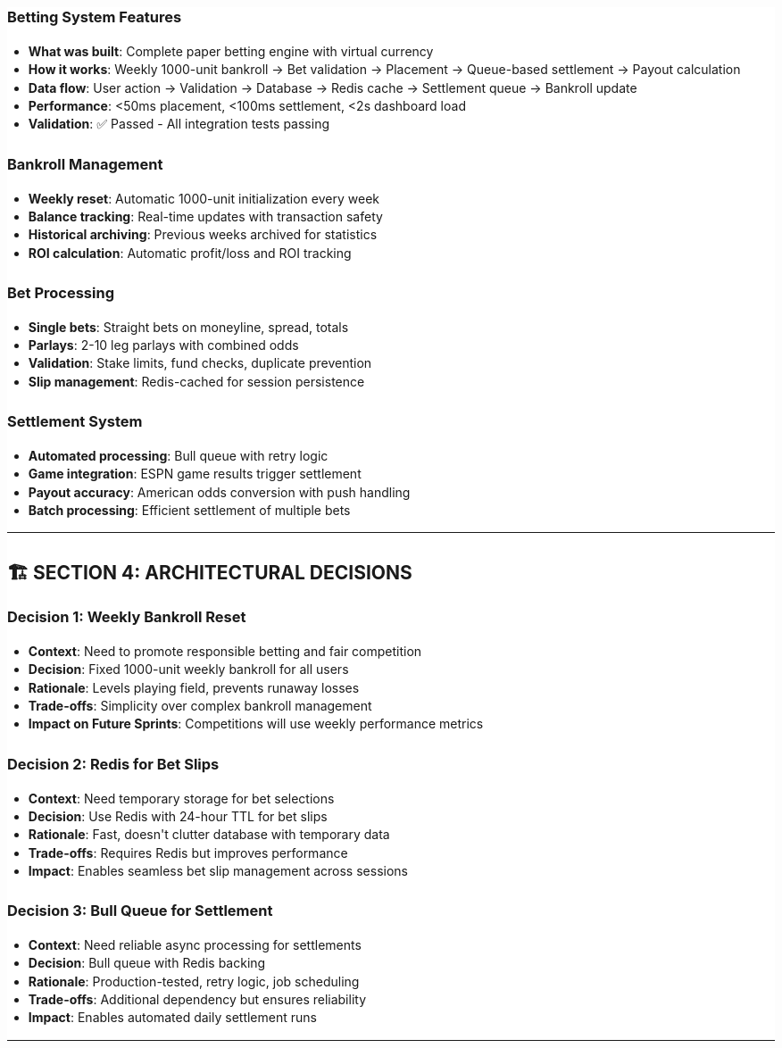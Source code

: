### Betting System Features
- **What was built**: Complete paper betting engine with virtual currency
- **How it works**: Weekly 1000-unit bankroll → Bet validation → Placement → Queue-based settlement → Payout calculation
- **Data flow**: User action → Validation → Database → Redis cache → Settlement queue → Bankroll update
- **Performance**: <50ms placement, <100ms settlement, <2s dashboard load
- **Validation**: ✅ Passed - All integration tests passing

### Bankroll Management
- **Weekly reset**: Automatic 1000-unit initialization every week
- **Balance tracking**: Real-time updates with transaction safety
- **Historical archiving**: Previous weeks archived for statistics
- **ROI calculation**: Automatic profit/loss and ROI tracking

### Bet Processing
- **Single bets**: Straight bets on moneyline, spread, totals
- **Parlays**: 2-10 leg parlays with combined odds
- **Validation**: Stake limits, fund checks, duplicate prevention
- **Slip management**: Redis-cached for session persistence

### Settlement System
- **Automated processing**: Bull queue with retry logic
- **Game integration**: ESPN game results trigger settlement
- **Payout accuracy**: American odds conversion with push handling
- **Batch processing**: Efficient settlement of multiple bets

---

## 🏗️ SECTION 4: ARCHITECTURAL DECISIONS

### Decision 1: Weekly Bankroll Reset
- **Context**: Need to promote responsible betting and fair competition
- **Decision**: Fixed 1000-unit weekly bankroll for all users
- **Rationale**: Levels playing field, prevents runaway losses
- **Trade-offs**: Simplicity over complex bankroll management
- **Impact on Future Sprints**: Competitions will use weekly performance metrics

### Decision 2: Redis for Bet Slips
- **Context**: Need temporary storage for bet selections
- **Decision**: Use Redis with 24-hour TTL for bet slips
- **Rationale**: Fast, doesn't clutter database with temporary data
- **Trade-offs**: Requires Redis but improves performance
- **Impact**: Enables seamless bet slip management across sessions

### Decision 3: Bull Queue for Settlement
- **Context**: Need reliable async processing for settlements
- **Decision**: Bull queue with Redis backing
- **Rationale**: Production-tested, retry logic, job scheduling
- **Trade-offs**: Additional dependency but ensures reliability
- **Impact**: Enables automated daily settlement runs

---